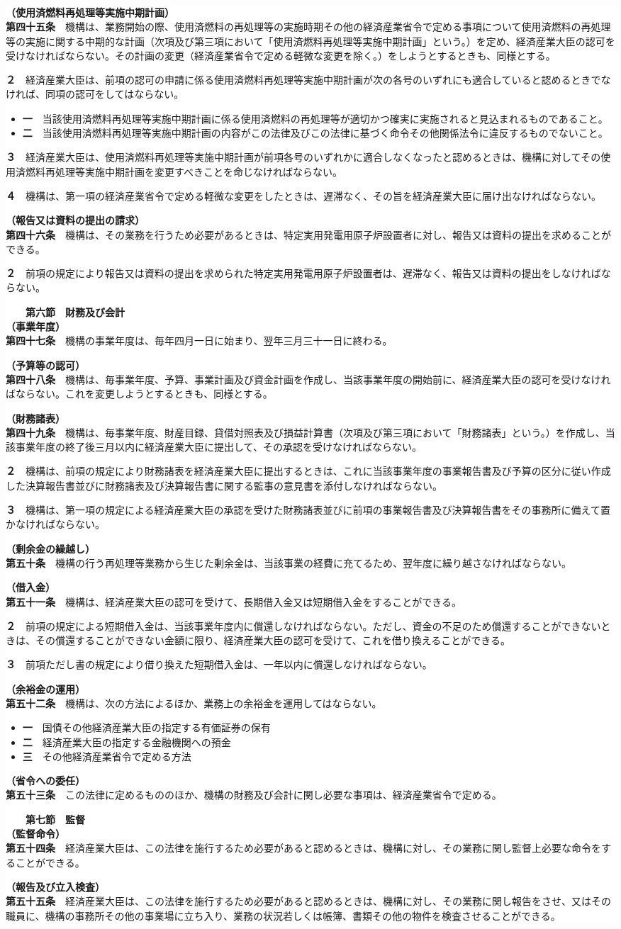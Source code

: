 **（使用済燃料再処理等実施中期計画）**  
**第四十五条**　機構は、業務開始の際、使用済燃料の再処理等の実施時期その他の経済産業省令で定める事項について使用済燃料の再処理等の実施に関する中期的な計画（次項及び第三項において「使用済燃料再処理等実施中期計画」という。）を定め、経済産業大臣の認可を受けなければならない。その計画の変更（経済産業省令で定める軽微な変更を除く。）をしようとするときも、同様とする。  
  
**２**　経済産業大臣は、前項の認可の申請に係る使用済燃料再処理等実施中期計画が次の各号のいずれにも適合していると認めるときでなければ、同項の認可をしてはならない。  
* **一**　当該使用済燃料再処理等実施中期計画に係る使用済燃料の再処理等が適切かつ確実に実施されると見込まれるものであること。  
* **二**　当該使用済燃料再処理等実施中期計画の内容がこの法律及びこの法律に基づく命令その他関係法令に違反するものでないこと。  
  
**３**　経済産業大臣は、使用済燃料再処理等実施中期計画が前項各号のいずれかに適合しなくなったと認めるときは、機構に対してその使用済燃料再処理等実施中期計画を変更すべきことを命じなければならない。  
  
**４**　機構は、第一項の経済産業省令で定める軽微な変更をしたときは、遅滞なく、その旨を経済産業大臣に届け出なければならない。  
  
**（報告又は資料の提出の請求）**  
**第四十六条**　機構は、その業務を行うため必要があるときは、特定実用発電用原子炉設置者に対し、報告又は資料の提出を求めることができる。  
  
**２**　前項の規定により報告又は資料の提出を求められた特定実用発電用原子炉設置者は、遅滞なく、報告又は資料の提出をしなければならない。  
  
&emsp;&emsp;**第六節　財務及び会計**  
**（事業年度）**  
**第四十七条**　機構の事業年度は、毎年四月一日に始まり、翌年三月三十一日に終わる。  
  
**（予算等の認可）**  
**第四十八条**　機構は、毎事業年度、予算、事業計画及び資金計画を作成し、当該事業年度の開始前に、経済産業大臣の認可を受けなければならない。これを変更しようとするときも、同様とする。  
  
**（財務諸表）**  
**第四十九条**　機構は、毎事業年度、財産目録、貸借対照表及び損益計算書（次項及び第三項において「財務諸表」という。）を作成し、当該事業年度の終了後三月以内に経済産業大臣に提出して、その承認を受けなければならない。  
  
**２**　機構は、前項の規定により財務諸表を経済産業大臣に提出するときは、これに当該事業年度の事業報告書及び予算の区分に従い作成した決算報告書並びに財務諸表及び決算報告書に関する監事の意見書を添付しなければならない。  
  
**３**　機構は、第一項の規定による経済産業大臣の承認を受けた財務諸表並びに前項の事業報告書及び決算報告書をその事務所に備えて置かなければならない。  
  
**（剰余金の繰越し）**  
**第五十条**　機構の行う再処理等業務から生じた剰余金は、当該事業の経費に充てるため、翌年度に繰り越さなければならない。  
  
**（借入金）**  
**第五十一条**　機構は、経済産業大臣の認可を受けて、長期借入金又は短期借入金をすることができる。  
  
**２**　前項の規定による短期借入金は、当該事業年度内に償還しなければならない。ただし、資金の不足のため償還することができないときは、その償還することができない金額に限り、経済産業大臣の認可を受けて、これを借り換えることができる。  
  
**３**　前項ただし書の規定により借り換えた短期借入金は、一年以内に償還しなければならない。  
  
**（余裕金の運用）**  
**第五十二条**　機構は、次の方法によるほか、業務上の余裕金を運用してはならない。  
* **一**　国債その他経済産業大臣の指定する有価証券の保有  
* **二**　経済産業大臣の指定する金融機関への預金  
* **三**　その他経済産業省令で定める方法  
  
**（省令への委任）**  
**第五十三条**　この法律に定めるもののほか、機構の財務及び会計に関し必要な事項は、経済産業省令で定める。  
  
&emsp;&emsp;**第七節　監督**  
**（監督命令）**  
**第五十四条**　経済産業大臣は、この法律を施行するため必要があると認めるときは、機構に対し、その業務に関し監督上必要な命令をすることができる。  
  
**（報告及び立入検査）**  
**第五十五条**　経済産業大臣は、この法律を施行するため必要があると認めるときは、機構に対し、その業務に関し報告をさせ、又はその職員に、機構の事務所その他の事業場に立ち入り、業務の状況若しくは帳簿、書類その他の物件を検査させることができる。  
  